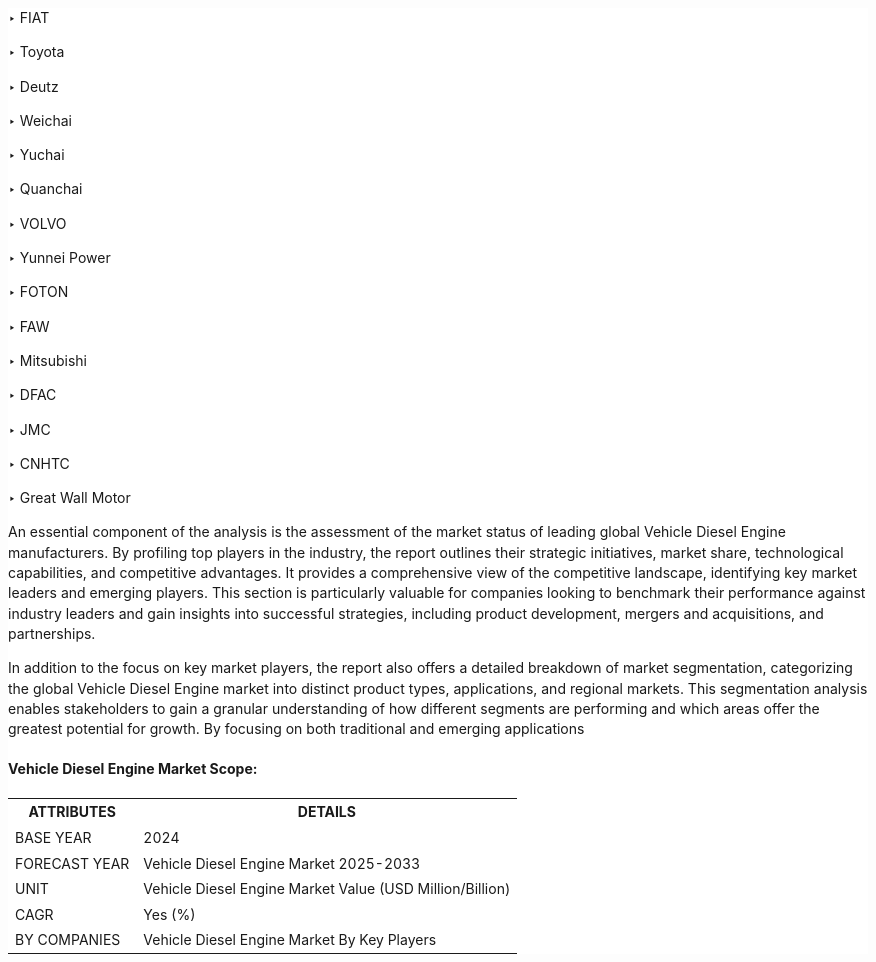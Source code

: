 ‣ FIAT

‣ Toyota

‣ Deutz

‣ Weichai

‣ Yuchai

‣ Quanchai

‣ VOLVO

‣ Yunnei Power

‣ FOTON

‣ FAW

‣ Mitsubishi

‣ DFAC

‣ JMC

‣ CNHTC

‣ Great Wall Motor

An essential component of the analysis is the assessment of the market status of leading global Vehicle Diesel Engine manufacturers. By profiling top players in the industry, the report outlines their strategic initiatives, market share, technological capabilities, and competitive advantages. It provides a comprehensive view of the competitive landscape, identifying key market leaders and emerging players. This section is particularly valuable for companies looking to benchmark their performance against industry leaders and gain insights into successful strategies, including product development, mergers and acquisitions, and partnerships.

In addition to the focus on key market players, the report also offers a detailed breakdown of market segmentation, categorizing the global Vehicle Diesel Engine market into distinct product types, applications, and regional markets. This segmentation analysis enables stakeholders to gain a granular understanding of how different segments are performing and which areas offer the greatest potential for growth. By focusing on both traditional and emerging applications

<h4>Vehicle Diesel Engine Market Scope:</h4>
<table>
<tr>
<th>ATTRIBUTES</th>
<th>DETAILS</th>
</tr>
<tr>
<td>BASE YEAR</td>
<td>2024</td>
</tr>
<tr>
<td>FORECAST YEAR</td>
<td>Vehicle Diesel Engine Market 2025-2033</td>
</tr>
<tr>
<td>UNIT</td>
<td>Vehicle Diesel Engine Market Value (USD Million/Billion)</td>
<tr>
<td>CAGR</td>
<td>Yes (%)</td>
</tr>
</tr>
<tr>
<td>BY COMPANIES</td>
<td>Vehicle Diesel Engine Market By Key Players</td>
</tr>
<tr>